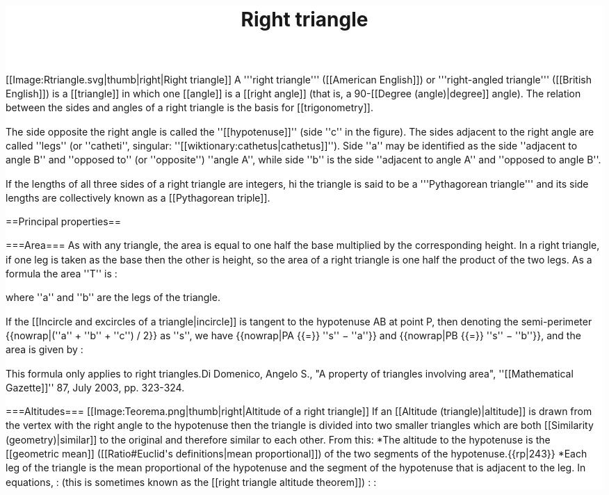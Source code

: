 ﻿---
lastrevid: 647844499
pageid: 39420
canonicalurl: http://en.wikipedia.org/wiki/Right_triangle
title: Right triangle
editurl: http://en.wikipedia.org/w/index.php?title=Right_triangle&action=edit
length: 15401
contentmodel: wikitext
pagelanguage: en
touched: 2015-02-19T07:38:20Z
ns: 0
fullurl: http://en.wikipedia.org/wiki/Right_triangle
---

[[Image:Rtriangle.svg|thumb|right|Right triangle]]
A '''right triangle''' ([[American English]]) or '''right-angled triangle''' ([[British English]]) is a [[triangle]] in which one [[angle]] is a [[right angle]] (that is, a 90-[[Degree (angle)|degree]] angle).  The relation between the sides and angles of a right triangle is the basis for [[trigonometry]].

The side opposite the right angle is called the ''[[hypotenuse]]'' (side ''c'' in the figure). The sides adjacent to the right angle are called ''legs'' (or ''catheti'', singular: ''[[wiktionary:cathetus|cathetus]]''). Side ''a'' may be identified as the side ''adjacent to angle B'' and ''opposed to'' (or ''opposite'') ''angle A'', while side ''b'' is the side ''adjacent to angle A'' and ''opposed to angle B''.

If the lengths of all three sides of a right triangle are integers, hi the triangle is said to be a '''Pythagorean triangle''' and its side lengths are collectively known as a [[Pythagorean triple]].

==Principal properties==

===Area===
As with any triangle, the area is equal to one half the base multiplied by the corresponding height. In a right triangle, if one leg is taken as the base then the other is height, so the area of a right triangle is one half the product of the two legs. As a formula the area ''T'' is
:<math>T=\tfrac{1}{2}ab</math>

where ''a'' and ''b'' are the legs of the triangle.

If the [[Incircle and excircles of a triangle|incircle]] is tangent to the hypotenuse AB at point P, then denoting the semi-perimeter {{nowrap|(''a'' + ''b'' + ''c'') / 2}} as ''s'', we have  {{nowrap|PA {{=}} ''s'' − ''a''}} and {{nowrap|PB {{=}} ''s'' − ''b''}}, and the area is given by 
:<math>T=\text{PA} \cdot \text{PB} = (s-a)(s-b).</math>

This formula only applies to right triangles.<ref>Di Domenico, Angelo S., "A property of triangles involving area", ''[[Mathematical Gazette]]'' 87, July 2003, pp. 323-324.</ref>

===Altitudes===
[[Image:Teorema.png|thumb|right|Altitude of a right triangle]]
If an [[Altitude (triangle)|altitude]] is drawn from the vertex with the right angle to the hypotenuse then the triangle is divided into two smaller triangles which are both [[Similarity (geometry)|similar]] to the original and therefore similar to each other. From this:
*The altitude to the hypotenuse is the [[geometric mean]] ([[Ratio#Euclid's definitions|mean proportional]]) of the two segments of the hypotenuse.<ref name=Posamentier/>{{rp|243}}
*Each leg of the triangle is the mean proportional of the hypotenuse and the segment of the hypotenuse that is adjacent to the leg.
In equations,
:<math>\displaystyle f^2=de,</math> (this is sometimes known as the [[right triangle altitude theorem]])
:<math>\displaystyle b^2=ce,</math>
:<math>\displaystyle a^2=cd</math>
